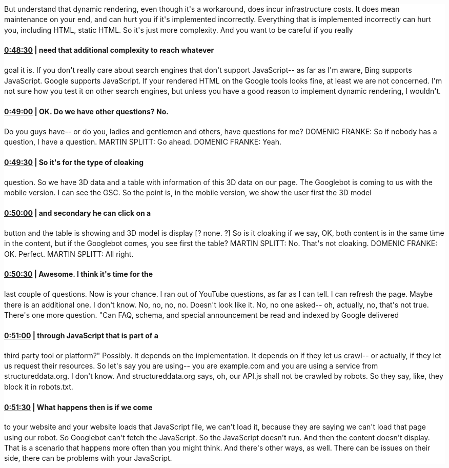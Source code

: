 But understand that dynamic rendering, even though it's a workaround, does incur infrastructure costs. It does mean maintenance on your end, and can hurt you if it's implemented incorrectly. Everything that is implemented incorrectly can hurt you, including HTML, static HTML. So it's just more complexity. And you want to be careful if you really  

#### [0:48:30](https://www.youtube.com/watch?v=UH35k9y6RAY&t=2910) |  need that additional complexity to reach whatever

goal it is. If you don't really care about search engines that don't support JavaScript-- as far as I'm aware, Bing supports JavaScript. Google supports JavaScript. If your rendered HTML on the Google tools looks fine, at least we are not concerned. I'm not sure how you test it on other search engines, but unless you have a good reason to implement dynamic rendering, I wouldn't.  

#### [0:49:00](https://www.youtube.com/watch?v=UH35k9y6RAY&t=2940) |  OK. Do we have other questions? No.

Do you guys have-- or do you, ladies and gentlemen and others, have questions for me? DOMENIC FRANKE: So if nobody has a question, I have a question. MARTIN SPLITT: Go ahead. DOMENIC FRANKE: Yeah.  

#### [0:49:30](https://www.youtube.com/watch?v=UH35k9y6RAY&t=2970) |  So it's for the type of cloaking

question. So we have 3D data and a table with information of this 3D data on our page. The Googlebot is coming to us with the mobile version. I can see the GSC. So the point is, in the mobile version, we show the user first the 3D model  

#### [0:50:00](https://www.youtube.com/watch?v=UH35k9y6RAY&t=3000) |  and secondary he can click on a

button and the table is showing and 3D model is display [? none. ?] So is it cloaking if we say, OK, both content is in the same time in the content, but if the Googlebot comes, you see first the table? MARTIN SPLITT: No. That's not cloaking. DOMENIC FRANKE: OK. Perfect. MARTIN SPLITT: All right.  

#### [0:50:30](https://www.youtube.com/watch?v=UH35k9y6RAY&t=3030) |  Awesome. I think it's time for the

last couple of questions. Now is your chance. I ran out of YouTube questions, as far as I can tell. I can refresh the page. Maybe there is an additional one. I don't know. No, no, no, no. Doesn't look like it. No, no one asked-- oh, actually, no, that's not true. There's one more question. "Can FAQ, schema, and special announcement be read and indexed by Google delivered  

#### [0:51:00](https://www.youtube.com/watch?v=UH35k9y6RAY&t=3060) |  through JavaScript that is part of a

third party tool or platform?" Possibly. It depends on the implementation. It depends on if they let us crawl-- or actually, if they let us request their resources. So let's say you are using-- you are example.com and you are using a service from structureddata.org. I don't know. And structureddata.org says, oh, our API.js shall not be crawled by robots. So they say, like, they block it in robots.txt.  

#### [0:51:30](https://www.youtube.com/watch?v=UH35k9y6RAY&t=3090) |  What happens then is if we come

to your website and your website loads that JavaScript file, we can't load it, because they are saying we can't load that page using our robot. So Googlebot can't fetch the JavaScript. So the JavaScript doesn't run. And then the content doesn't display. That is a scenario that happens more often than you might think. And there's other ways, as well. There can be issues on their side, there can be problems with your JavaScript.  
